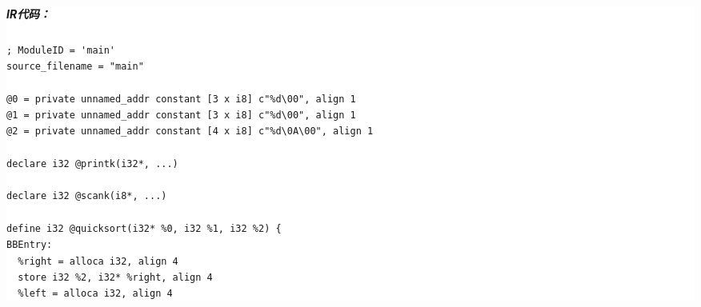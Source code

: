 ```c
```

##### IR代码：

```
; ModuleID = 'main'
source_filename = "main"

@0 = private unnamed_addr constant [3 x i8] c"%d\00", align 1
@1 = private unnamed_addr constant [3 x i8] c"%d\00", align 1
@2 = private unnamed_addr constant [4 x i8] c"%d\0A\00", align 1

declare i32 @printk(i32*, ...)

declare i32 @scank(i8*, ...)

define i32 @quicksort(i32* %0, i32 %1, i32 %2) {
BBEntry:
  %right = alloca i32, align 4
  store i32 %2, i32* %right, align 4
  %left = alloca i32, align 4
